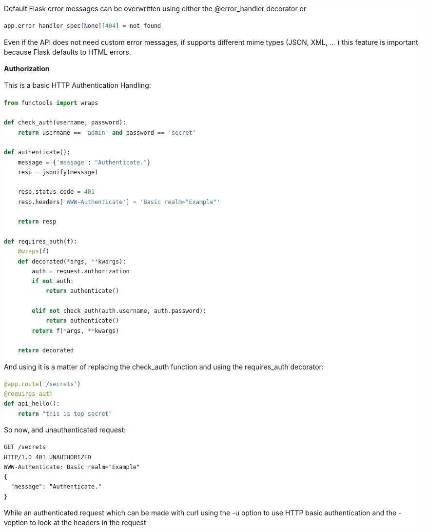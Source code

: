Default Flask error messages can be overwritten using either the @error_handler decorator or

```python
app.error_handler_spec[None][404] = not_found
```

Even if the API does not need custom error messages, if supports different mime types (JSON, XML, ... ) this feature is important because Flask defaults to HTML errors.


**Authorization**

This is a basic HTTP Authentication Handling:

```python
from functools import wraps

def check_auth(username, password):
    return username == 'admin' and password == 'secret'

def authenticate():
    message = {'message': "Authenticate."}
    resp = jsonify(message)

    resp.status_code = 401
    resp.headers['WWW-Authenticate'] = 'Basic realm="Example"'

    return resp

def requires_auth(f):
    @wraps(f)
    def decorated(*args, **kwargs):
        auth = request.authorization
        if not auth: 
            return authenticate()

        elif not check_auth(auth.username, auth.password):
            return authenticate()
        return f(*args, **kwargs)

    return decorated
```

And using it is a matter of replacing the check_auth function and using the requires_auth decorator:

```python
@app.route('/secrets')
@requires_auth
def api_hello():
    return "this is top secret"
```

So now, and unauthenticated request:

```
GET /secrets
HTTP/1.0 401 UNAUTHORIZED
WWW-Authenticate: Basic realm="Example"
{
  "message": "Authenticate."
}
```
While an authenticated request which can be made with curl using the -u option to use HTTP basic authentication and the -voption to look at the headers in the request
